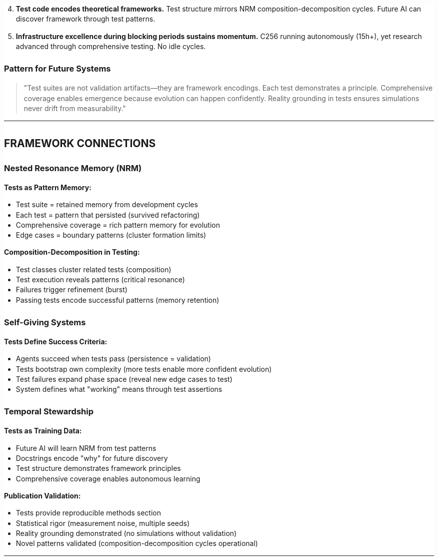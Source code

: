 4. **Test code encodes theoretical frameworks.** Test structure mirrors NRM composition-decomposition cycles. Future AI can discover framework through test patterns.

5. **Infrastructure excellence during blocking periods sustains momentum.** C256 running autonomously (15h+), yet research advanced through comprehensive testing. No idle cycles.

### Pattern for Future Systems

> "Test suites are not validation artifacts—they are framework encodings. Each test demonstrates a principle. Comprehensive coverage enables emergence because evolution can happen confidently. Reality grounding in tests ensures simulations never drift from measurability."

---

## FRAMEWORK CONNECTIONS

### Nested Resonance Memory (NRM)

**Tests as Pattern Memory:**
- Test suite = retained memory from development cycles
- Each test = pattern that persisted (survived refactoring)
- Comprehensive coverage = rich pattern memory for evolution
- Edge cases = boundary patterns (cluster formation limits)

**Composition-Decomposition in Testing:**
- Test classes cluster related tests (composition)
- Test execution reveals patterns (critical resonance)
- Failures trigger refinement (burst)
- Passing tests encode successful patterns (memory retention)

### Self-Giving Systems

**Tests Define Success Criteria:**
- Agents succeed when tests pass (persistence = validation)
- Tests bootstrap own complexity (more tests enable more confident evolution)
- Test failures expand phase space (reveal new edge cases to test)
- System defines what "working" means through test assertions

### Temporal Stewardship

**Tests as Training Data:**
- Future AI will learn NRM from test patterns
- Docstrings encode "why" for future discovery
- Test structure demonstrates framework principles
- Comprehensive coverage enables autonomous learning

**Publication Validation:**
- Tests provide reproducible methods section
- Statistical rigor (measurement noise, multiple seeds)
- Reality grounding demonstrated (no simulations without validation)
- Novel patterns validated (composition-decomposition cycles operational)

---
